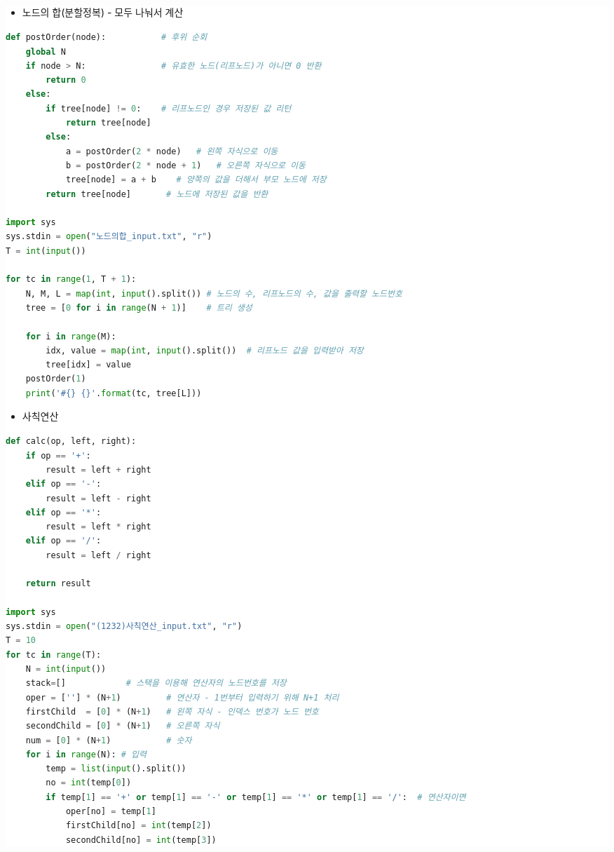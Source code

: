 


- 노드의 합(분할정복) - 모두 나눠서 계산

```python
def postOrder(node):           # 후위 순회
    global N
    if node > N:               # 유효한 노드(리프노드)가 아니면 0 반환
        return 0
    else:
        if tree[node] != 0:    # 리프노드인 경우 저장된 값 리턴
            return tree[node]
        else:
            a = postOrder(2 * node)   # 왼쪽 자식으로 이동
            b = postOrder(2 * node + 1)   # 오른쪽 자식으로 이동
            tree[node] = a + b    # 양쪽의 값을 더해서 부모 노드에 저장
        return tree[node]       # 노드에 저장된 값을 반환

import sys
sys.stdin = open("노드의합_input.txt", "r")
T = int(input())

for tc in range(1, T + 1):
    N, M, L = map(int, input().split()) # 노드의 수, 리프노드의 수, 값을 출력할 노드번호
    tree = [0 for i in range(N + 1)]    # 트리 생성

    for i in range(M):
        idx, value = map(int, input().split())  # 리프노드 값을 입력받아 저장
        tree[idx] = value
    postOrder(1)
    print('#{} {}'.format(tc, tree[L]))
```



- 사칙연산

```python
def calc(op, left, right):
    if op == '+':
        result = left + right
    elif op == '-':
        result = left - right
    elif op == '*':
        result = left * right
    elif op == '/':
        result = left / right

    return result

import sys
sys.stdin = open("(1232)사칙연산_input.txt", "r")
T = 10
for tc in range(T):
    N = int(input())
    stack=[]            # 스택을 이용해 연산자의 노드번호를 저장
    oper = [''] * (N+1)         # 연산자 - 1번부터 입력하기 위해 N+1 처리
    firstChild  = [0] * (N+1)   # 왼쪽 자식 - 인덱스 번호가 노드 번호
    secondChild = [0] * (N+1)   # 오른쪽 자식
    num = [0] * (N+1)           # 숫자
    for i in range(N): # 입력
        temp = list(input().split())
        no = int(temp[0])
        if temp[1] == '+' or temp[1] == '-' or temp[1] == '*' or temp[1] == '/':  # 연산자이면
            oper[no] = temp[1]
            firstChild[no] = int(temp[2])
            secondChild[no] = int(temp[3])
```